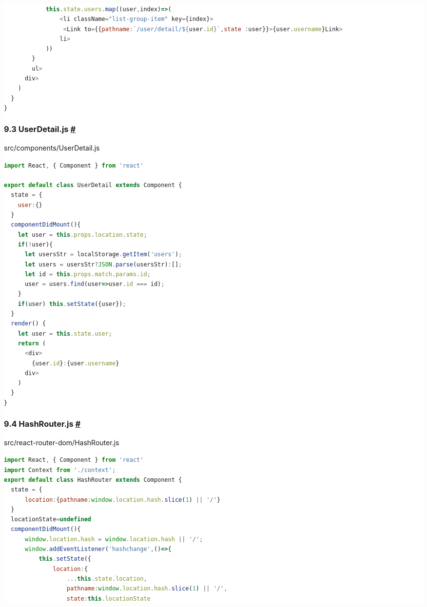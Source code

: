 ```js
            this.state.users.map((user,index)=>(
                <li className="list-group-item" key={index}>
                 <Link to={{pathname:`/user/detail/${user.id}`,state :user}}>{user.username}Link>
                li>
            ))
        }
        ul>
      div>
    )
  }
}
```

### 9.3 UserDetail.js [#](#t4093-userdetailjs)

src/components/UserDetail.js

```js
import React, { Component } from 'react'

export default class UserDetail extends Component {
  state = {
    user:{}
  }
  componentDidMount(){
    let user = this.props.location.state;
    if(!user){
      let usersStr = localStorage.getItem('users');
      let users = usersStr?JSON.parse(usersStr):[];
      let id = this.props.match.params.id;
      user = users.find(user=>user.id === id);
    }
    if(user) this.setState({user});
  }
  render() {
    let user = this.state.user;
    return (
      <div>
        {user.id}:{user.username}
      div>
    )
  }
}
```

### 9.4 HashRouter.js [#](#t4194-hashrouterjs)

src/react-router-dom/HashRouter.js

```js
import React, { Component } from 'react'
import Context from './context';
export default class HashRouter extends Component {
  state = {
      location:{pathname:window.location.hash.slice(1) || '/'}
  }
  locationState=undefined
  componentDidMount(){
      window.location.hash = window.location.hash || '/';
      window.addEventListener('hashchange',()=>{
          this.setState({
              location:{
                  ...this.state.location,
                  pathname:window.location.hash.slice(1) || '/',
                  state:this.locationState
```